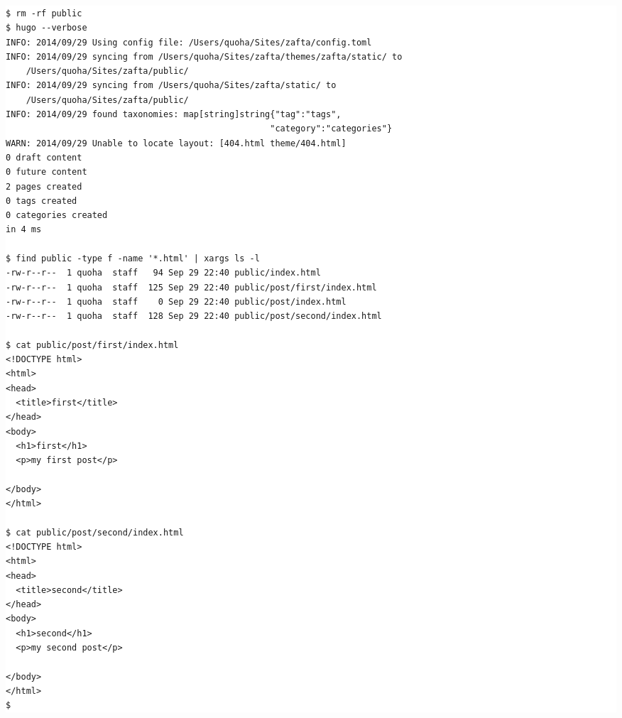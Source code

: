```
$ rm -rf public
$ hugo --verbose
INFO: 2014/09/29 Using config file: /Users/quoha/Sites/zafta/config.toml
INFO: 2014/09/29 syncing from /Users/quoha/Sites/zafta/themes/zafta/static/ to
    /Users/quoha/Sites/zafta/public/
INFO: 2014/09/29 syncing from /Users/quoha/Sites/zafta/static/ to
    /Users/quoha/Sites/zafta/public/
INFO: 2014/09/29 found taxonomies: map[string]string{"tag":"tags",
                                                    "category":"categories"}
WARN: 2014/09/29 Unable to locate layout: [404.html theme/404.html]
0 draft content
0 future content
2 pages created
0 tags created
0 categories created
in 4 ms

$ find public -type f -name '*.html' | xargs ls -l
-rw-r--r--  1 quoha  staff   94 Sep 29 22:40 public/index.html
-rw-r--r--  1 quoha  staff  125 Sep 29 22:40 public/post/first/index.html
-rw-r--r--  1 quoha  staff    0 Sep 29 22:40 public/post/index.html
-rw-r--r--  1 quoha  staff  128 Sep 29 22:40 public/post/second/index.html

$ cat public/post/first/index.html
<!DOCTYPE html>
<html>
<head>
  <title>first</title>
</head>
<body>
  <h1>first</h1>
  <p>my first post</p>

</body>
</html>

$ cat public/post/second/index.html
<!DOCTYPE html>
<html>
<head>
  <title>second</title>
</head>
<body>
  <h1>second</h1>
  <p>my second post</p>

</body>
</html>
$
```
